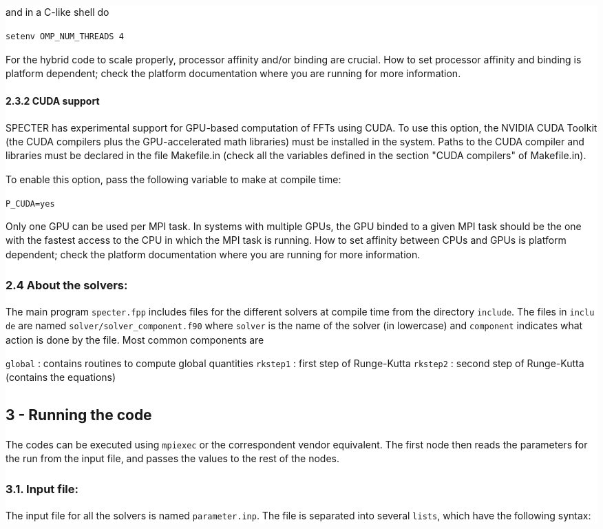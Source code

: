 and in a C-like shell do

```
setenv OMP_NUM_THREADS 4
```

For the hybrid code to scale properly, processor affinity and/or
binding are crucial. How to set processor affinity and binding is
platform dependent; check the platform documentation where you are
running for more information.

#### 2.3.2 CUDA support

SPECTER has experimental support for GPU-based computation of FFTs
using CUDA. To use this option, the NVIDIA CUDA Toolkit (the CUDA
compilers plus the GPU-accelerated math libraries) must be
installed in the system. Paths to the CUDA compiler and libraries
must be declared in the file Makefile.in (check all the variables
defined in the section "CUDA compilers" of Makefile.in).

To enable this option, pass the following variable to make at
compile time:

```
P_CUDA=yes
```

Only one GPU can be used per MPI task. In systems with multiple
GPUs, the GPU binded to a given MPI task should be the one with
the fastest access to the CPU in which the MPI task is running.
How to set affinity between CPUs and GPUs is platform dependent;
check the platform documentation where you are running for more
information.

### 2.4 About the solvers:
The main program `specter.fpp` includes files for the different
solvers at compile time from the directory `include`. The files
in `include` are named `solver/solver_component.f90` where `solver`
is the name of the solver (in lowercase) and `component` indicates
what action is done by the file. Most common components are

`global`   : contains routines to compute global quantities
`rkstep1`  : first step of Runge-Kutta
`rkstep2`  : second step of Runge-Kutta (contains the equations)


3 - Running the code
--------------------
The codes can be executed using `mpiexec` or the correspondent vendor
equivalent. The first node then reads the parameters for the run
from the input file, and passes the values to the rest of the
nodes.

### 3.1. Input file:

The input file for all the solvers is named `parameter.inp`. The
file is separated into several `lists`, which have the following
syntax:
